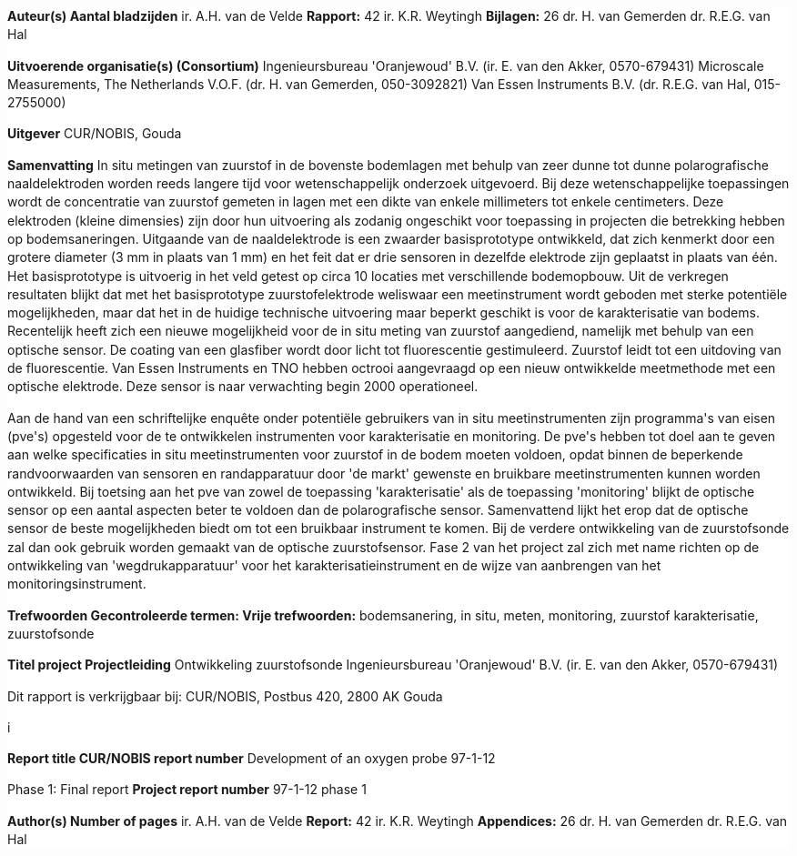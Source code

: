 **Auteur(s) Aantal bladzijden** ir. A.H. van de Velde **Rapport:** 42 ir. K.R. Weytingh **Bijlagen:** 26 dr. H. van Gemerden dr. R.E.G. van Hal 

**Uitvoerende organisatie(s) (Consortium)** Ingenieursbureau 'Oranjewoud' B.V. (ir. E. van den Akker, 0570-679431) Microscale Measurements, The Netherlands V.O.F. (dr. H. van Gemerden, 050-3092821) Van Essen Instruments B.V. (dr. R.E.G. van Hal, 015-2755000) 

**Uitgever** CUR/NOBIS, Gouda 

**Samenvatting** In situ metingen van zuurstof in de bovenste bodemlagen met behulp van zeer dunne tot dunne polarografische naaldelektroden worden reeds langere tijd voor wetenschappelijk onderzoek uitgevoerd. Bij deze wetenschappelijke toepassingen wordt de concentratie van zuurstof gemeten in lagen met een dikte van enkele millimeters tot enkele centimeters. Deze elektroden (kleine dimensies) zijn door hun uitvoering als zodanig ongeschikt voor toepassing in projecten die betrekking hebben op bodemsaneringen. Uitgaande van de naaldelektrode is een zwaarder basisprototype ontwikkeld, dat zich kenmerkt door een grotere diameter (3 mm in plaats van 1 mm) en het feit dat er drie sensoren in dezelfde elektrode zijn geplaatst in plaats van één. Het basisprototype is uitvoerig in het veld getest op circa 10 locaties met verschillende bodemopbouw. Uit de verkregen resultaten blijkt dat met het basisprototype zuurstofelektrode weliswaar een meetinstrument wordt geboden met sterke potentiële mogelijkheden, maar dat het in de huidige technische uitvoering maar beperkt geschikt is voor de karakterisatie van bodems. Recentelijk heeft zich een nieuwe mogelijkheid voor de in situ meting van zuurstof aangediend, namelijk met behulp van een optische sensor. De coating van een glasfiber wordt door licht tot fluorescentie gestimuleerd. Zuurstof leidt tot een uitdoving van de fluorescentie. Van Essen Instruments en TNO hebben octrooi aangevraagd op een nieuw ontwikkelde meetmethode met een optische elektrode. Deze sensor is naar verwachting begin 2000 operationeel. 

Aan de hand van een schriftelijke enquête onder potentiële gebruikers van in situ meetinstrumenten zijn programma's van eisen (pve's) opgesteld voor de te ontwikkelen instrumenten voor karakterisatie en monitoring. De pve's hebben tot doel aan te geven aan welke specificaties in situ meetinstrumenten voor zuurstof in de bodem moeten voldoen, opdat binnen de beperkende randvoorwaarden van sensoren en randapparatuur door 'de markt' gewenste en bruikbare meetinstrumenten kunnen worden ontwikkeld. Bij toetsing aan het pve van zowel de toepassing 'karakterisatie' als de toepassing 'monitoring' blijkt de optische sensor op een aantal aspecten beter te voldoen dan de polarografische sensor. Samenvattend lijkt het erop dat de optische sensor de beste mogelijkheden biedt om tot een bruikbaar instrument te komen. Bij de verdere ontwikkeling van de zuurstofsonde zal dan ook gebruik worden gemaakt van de optische zuurstofsensor. Fase 2 van het project zal zich met name richten op de ontwikkeling van 'wegdrukapparatuur' voor het karakterisatieinstrument en de wijze van aanbrengen van het monitoringsinstrument. 

**Trefwoorden Gecontroleerde termen: Vrije trefwoorden:** bodemsanering, in situ, meten, monitoring, zuurstof karakterisatie, zuurstofsonde 

**Titel project Projectleiding** Ontwikkeling zuurstofsonde Ingenieursbureau 'Oranjewoud' B.V. (ir. E. van den Akker, 0570-679431) 

Dit rapport is verkrijgbaar bij: CUR/NOBIS, Postbus 420, 2800 AK Gouda 

 i 


**Report title CUR/NOBIS report number** Development of an oxygen probe 97-1-12 

Phase 1: Final report **Project report number** 97-1-12 phase 1 

**Author(s) Number of pages** ir. A.H. van de Velde **Report:** 42 ir. K.R. Weytingh **Appendices:** 26 dr. H. van Gemerden dr. R.E.G. van Hal 

